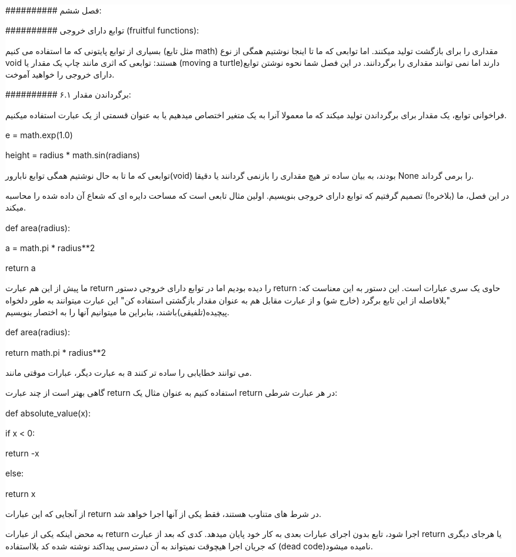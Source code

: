 ########## <span id="anchor"></span>فصل ششم:

########## توابع دارای خروجی (fruitful functions):

بسیاری از توابع پایتونی که ما استفاده می کنیم (مثل تابع math) مقداری را
برای بازگشت تولید میکنند. اما توابعی که ما تا اینجا نوشتیم همگی از نوع
void هستند: توابعی که اثری مانند چاپ یک مقدار یا (moving a turtle)دارند
اما نمی توانند مقداری را برگردانند. در این فصل شما نحوه نوشتن توابع
دارای خروجی را خواهید آموخت.

########## <span id="anchor-1"></span>۶.۱ برگرداندن مقدار:

فراخوانی توابع، یک مقدار برای برگرداندن تولید میکند که ما معمولا آنرا به
یک متغیر اختصاص میدهیم یا به عنوان قسمتی از یک عبارت استفاده میکنیم.

e = math.exp(1.0)

height = radius \* math.sin(radians)

توابعی که ما تا به حال نوشتیم همگی توابع نابارور(void) بودند، به بیان
ساده تر هیچ مقداری را بازنمی گردانند یا دقیقا None را برمی گرداند.

در این فصل، ما (بلاخره!) تصمیم گرفتیم که توابع دارای خروجی بنویسیم.
اولین مثال تابعی است که مساحت دایره ای که شعاع آن داده شده را محاسبه
میکند.

def area(radius):

 a = math.pi \* radius\*\*2

 return a

ما پیش از این هم عبارت return را دیده بودیم اما در توابع دارای خروجی
دستور return حاوی یک سری عبارات است. این دستور به این معناست که:
"بلافاصله از این تابع برگرد (خارج شو) و از عبارت مقابل هم به عنوان مقدار
بازگشتی استفاده کن" این عبارت میتوانند به طور دلخواه
پیچیده(تلفیقی)‌باشند، بنابراین ما میتوانیم آنها را به اختصار بنویسیم.

def area(radius):

 return math.pi \* radius\*\*2

به عبارت دیگر، عبارات موقتی مانند a می توانند خطایابی را ساده تر کنند.

گاهی بهتر است از چند عبارت return استفاده کنیم به عنوان مثال یک return
در هر عبارت شرطی:

def absolute\_value(x):

 if x &lt; 0:

 return -x

 else:

 return x

از آنجایی که این عبارات return در شرط های متناوب هستند، فقط یکی از آنها
اجرا خواهد شد.

به محض اینکه یکی از عبارات return اجرا شود، تابع بدون اجرای عبارات بعدی
به کار خود پایان میدهد. کدی که بعد از عبارت return یا هرجای دیگری که
جریان اجرا هیچوقت نمیتواند به آن دسترسی پیداکند نوشته شده کد بلااستفاده
(dead code)نامیده میشود.
